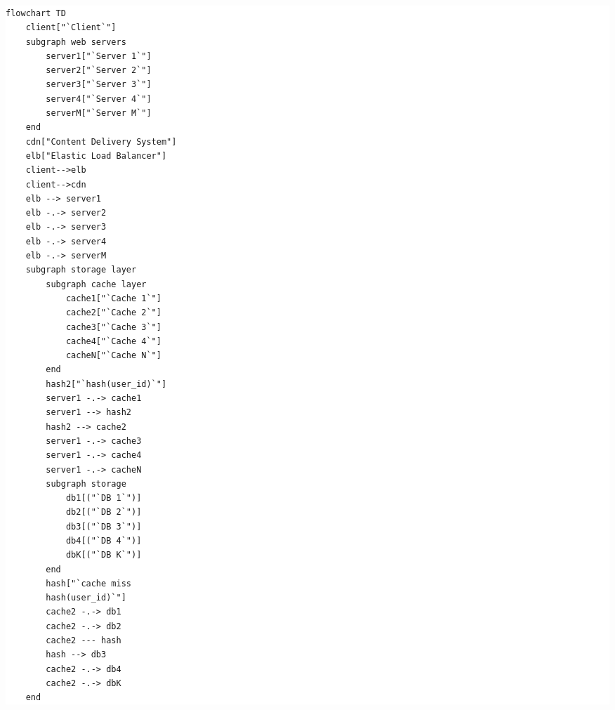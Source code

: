 ```mermaid
flowchart TD
    client["`Client`"]
    subgraph web servers
        server1["`Server 1`"]
        server2["`Server 2`"]
        server3["`Server 3`"]
        server4["`Server 4`"]
        serverM["`Server M`"]
    end
    cdn["Content Delivery System"]
    elb["Elastic Load Balancer"]
    client-->elb
    client-->cdn
    elb --> server1
    elb -.-> server2
    elb -.-> server3
    elb -.-> server4
    elb -.-> serverM
    subgraph storage layer
        subgraph cache layer
            cache1["`Cache 1`"]
            cache2["`Cache 2`"]
            cache3["`Cache 3`"]
            cache4["`Cache 4`"]
            cacheN["`Cache N`"]
        end
        hash2["`hash(user_id)`"]
        server1 -.-> cache1
        server1 --> hash2
        hash2 --> cache2
        server1 -.-> cache3
        server1 -.-> cache4
        server1 -.-> cacheN
        subgraph storage
            db1[("`DB 1`")]
            db2[("`DB 2`")]
            db3[("`DB 3`")]
            db4[("`DB 4`")]
            dbK[("`DB K`")]
        end
        hash["`cache miss
        hash(user_id)`"]
        cache2 -.-> db1
        cache2 -.-> db2
        cache2 --- hash 
        hash --> db3
        cache2 -.-> db4
        cache2 -.-> dbK
    end
```
